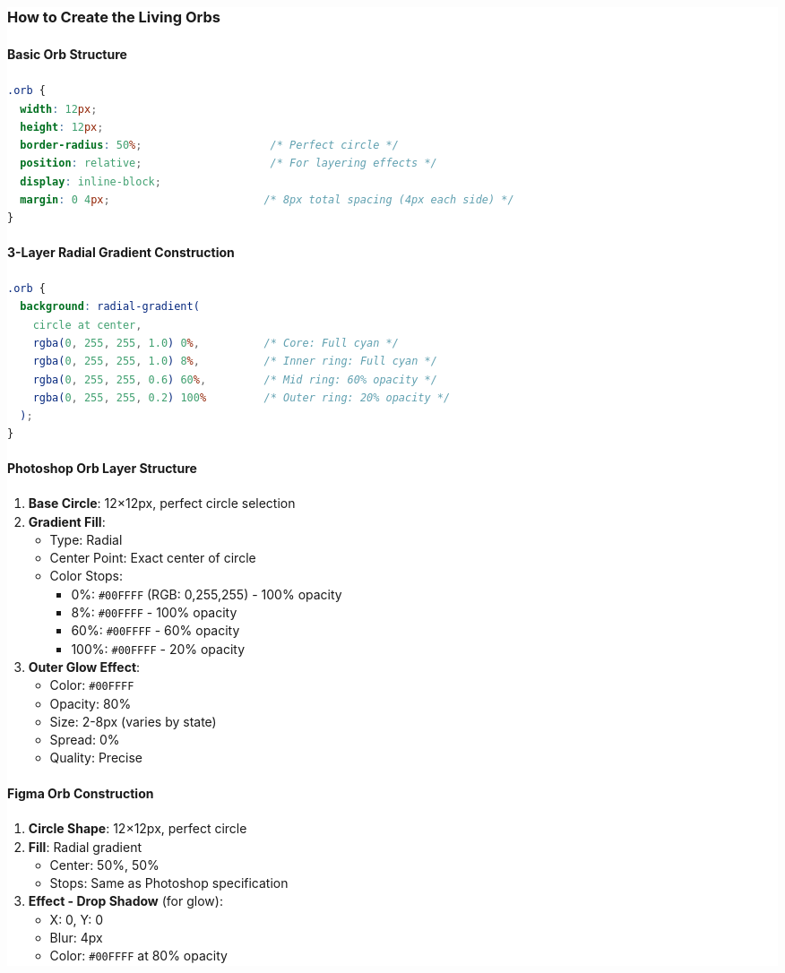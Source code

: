 ### How to Create the Living Orbs

#### Basic Orb Structure
```css
.orb {
  width: 12px;
  height: 12px;
  border-radius: 50%;                    /* Perfect circle */
  position: relative;                    /* For layering effects */
  display: inline-block;
  margin: 0 4px;                        /* 8px total spacing (4px each side) */
}
```

#### 3-Layer Radial Gradient Construction
```css
.orb {
  background: radial-gradient(
    circle at center,
    rgba(0, 255, 255, 1.0) 0%,          /* Core: Full cyan */
    rgba(0, 255, 255, 1.0) 8%,          /* Inner ring: Full cyan */
    rgba(0, 255, 255, 0.6) 60%,         /* Mid ring: 60% opacity */
    rgba(0, 255, 255, 0.2) 100%         /* Outer ring: 20% opacity */
  );
}
```

#### Photoshop Orb Layer Structure
1. **Base Circle**: 12×12px, perfect circle selection
2. **Gradient Fill**:
   - Type: Radial
   - Center Point: Exact center of circle
   - Color Stops:
     - 0%: `#00FFFF` (RGB: 0,255,255) - 100% opacity
     - 8%: `#00FFFF` - 100% opacity  
     - 60%: `#00FFFF` - 60% opacity
     - 100%: `#00FFFF` - 20% opacity
3. **Outer Glow Effect**:
   - Color: `#00FFFF`
   - Opacity: 80%
   - Size: 2-8px (varies by state)
   - Spread: 0%
   - Quality: Precise

#### Figma Orb Construction
1. **Circle Shape**: 12×12px, perfect circle
2. **Fill**: Radial gradient
   - Center: 50%, 50%
   - Stops: Same as Photoshop specification
3. **Effect - Drop Shadow** (for glow):
   - X: 0, Y: 0
   - Blur: 4px
   - Color: `#00FFFF` at 80% opacity
